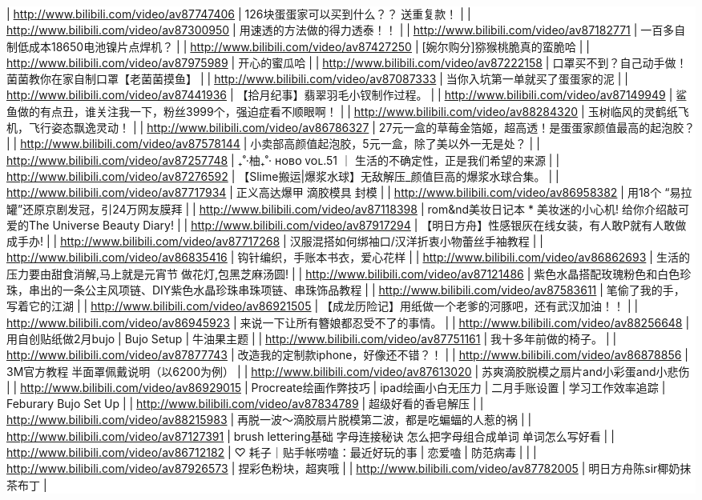 | http://www.bilibili.com/video/av87747406 | 126块蛋蛋家可以买到什么？？ 送重复款！                                                                  |
| http://www.bilibili.com/video/av87300950 | 用速透的方法做的得力透泰！！                                                                         |
| http://www.bilibili.com/video/av87182771 | 一百多自制低成本18650电池镍片点焊机？                                                                  |
| http://www.bilibili.com/video/av87427250 | [婉尔购分]猕猴桃脆真的蛮脆哈                                                                        |
| http://www.bilibili.com/video/av87975989 | 开心的蜜瓜哈                                                                                 |
| http://www.bilibili.com/video/av87222158 | 口罩买不到？自己动手做！菌菌教你在家自制口罩【老菌菌摸鱼】                                                          |
| http://www.bilibili.com/video/av87087333 | 当你入坑第一单就买了蛋蛋家的泥                                                                        |
| http://www.bilibili.com/video/av87441936 | 【拾月纪事】翡翠羽毛小钗制作过程。                                                                      |
| http://www.bilibili.com/video/av87149949 | 鲨鱼做的有点丑，谁关注我一下，粉丝3999个，强迫症看不顺眼啊！                                                       |
| http://www.bilibili.com/video/av88284320 | 玉树临风的灵鹤纸飞机，飞行姿态飘逸灵动！                                                                   |
| http://www.bilibili.com/video/av86786327 | 27元一盒的草莓金箔姬，超高透！是蛋蛋家颜值最高的起泡胶？                                                          |
| http://www.bilibili.com/video/av87578144 | 小卖部高颜值起泡胶，5元一盒，除了美以外一无是处？                                                              |
| http://www.bilibili.com/video/av87257748 | ₊˚‧柚₊˚‧  ʜᴏʙᴏ ᴠᴏʟ.51 ｜ 生活的不确定性，正是我们希望的来源                                               |
| http://www.bilibili.com/video/av87276592 | 【Slime搬运|爆浆水球】无敌解压_颜值巨高的爆浆水球合集。                                                        |
| http://www.bilibili.com/video/av87717934 | 正义高达爆甲 滴胶模具 封模                                                                         |
| http://www.bilibili.com/video/av86958382 | 用18个 “易拉罐”还原京剧发冠，引24万网友膜拜                                                              |
| http://www.bilibili.com/video/av87118398 | rom&amp;nd美妆日记本 * 美妆迷的小心机! 给你介绍敲可爱的The Universe Beauty Diary!                          |
| http://www.bilibili.com/video/av87917294 | 【明日方舟】性感银灰在线女装，有人敢P就有人敢做成手办!                                                           |
| http://www.bilibili.com/video/av87717268 | 汉服混搭如何绑袖口/汉洋折衷小物蕾丝手袖教程                                                                 |
| http://www.bilibili.com/video/av86835416 | 钩针编织，手账本书衣，爱心花样                                                                        |
| http://www.bilibili.com/video/av86862693 | 生活的压力要由甜食消解,马上就是元宵节 做花灯,包黑芝麻汤圆!                                                        |
| http://www.bilibili.com/video/av87121486 | 紫色水晶搭配玫瑰粉色和白色珍珠，串出的一条公主风项链、DIY紫色水晶珍珠串珠项链、串珠饰品教程                                        |
| http://www.bilibili.com/video/av87583611 | 笔偷了我的手，写着它的江湖                                                                          |
| http://www.bilibili.com/video/av86921505 | 【成龙历险记】用纸做一个老爹的河豚吧，还有武汉加油！！                                                            |
| http://www.bilibili.com/video/av86945923 | 来说一下让所有簪娘都忍受不了的事情。                                                                     |
| http://www.bilibili.com/video/av88256648 | 用自创贴纸做2月bujo | Bujo Setup | 牛油果主题                                                      |
| http://www.bilibili.com/video/av87751161 | 我十多年前做的椅子。                                                                             |
| http://www.bilibili.com/video/av87877743 | 改造我的定制款iphone，好像还不错？！                                                                  |
| http://www.bilibili.com/video/av86878856 | 3M官方教程 半面罩佩戴说明（以6200为例）                                                                |
| http://www.bilibili.com/video/av87613020 | 苏爽滴胶脱模之扇片and小彩蛋and小悲伤                                                                  |
| http://www.bilibili.com/video/av86929015 | Procreate绘画作弊技巧 | ipad绘画小白无压力 | 二月手账设置 | 学习工作效率追踪 | Feburary Bujo Set Up               |
| http://www.bilibili.com/video/av87834789 | 超级好看的香皂解压                                                                              |
| http://www.bilibili.com/video/av88215983 | 再脱一波～滴胶扇片脱模第二波，都是吃蝙蝠的人惹的祸                                                              |
| http://www.bilibili.com/video/av87127391 | brush lettering基础 字母连接秘诀 怎么把字母组合成单词 单词怎么写好看                                            |
| http://www.bilibili.com/video/av86712182 | ♡ 耗子｜贴手帐唠嗑：最近好玩的事 | 恋爱嗑 | 防范病毒 |                                                       |
| http://www.bilibili.com/video/av87926573 | 捏彩色粉块，超爽哦                                                                              |
| http://www.bilibili.com/video/av87782005 | 明日方舟陈sir椰奶抹茶布丁                                                                         |
